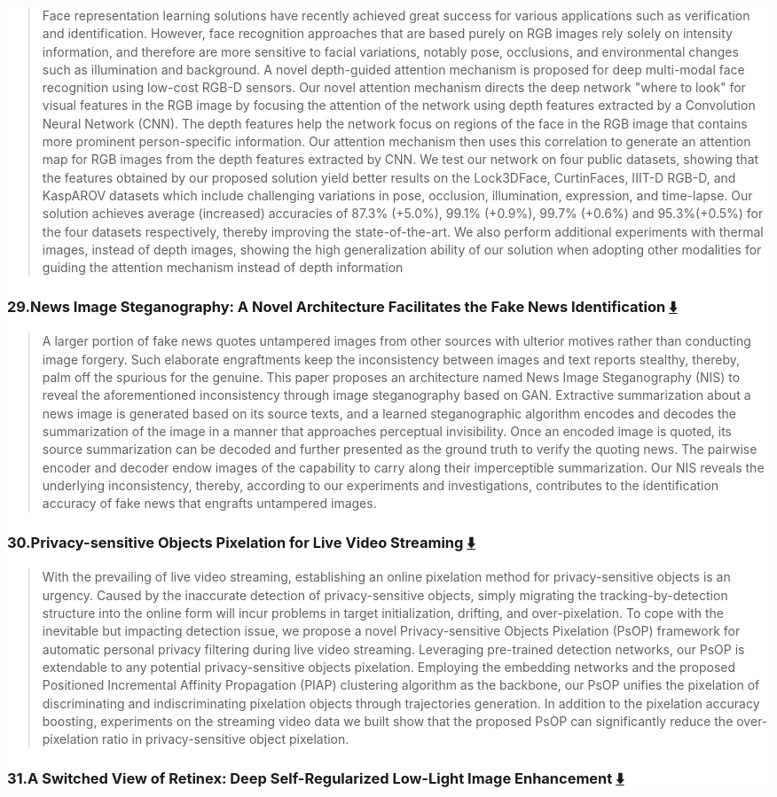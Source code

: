>  Face representation learning solutions have recently achieved great success for various applications such as verification and identification. However, face recognition approaches that are based purely on RGB images rely solely on intensity information, and therefore are more sensitive to facial variations, notably pose, occlusions, and environmental changes such as illumination and background. A novel depth-guided attention mechanism is proposed for deep multi-modal face recognition using low-cost RGB-D sensors. Our novel attention mechanism directs the deep network "where to look" for visual features in the RGB image by focusing the attention of the network using depth features extracted by a Convolution Neural Network (CNN). The depth features help the network focus on regions of the face in the RGB image that contains more prominent person-specific information. Our attention mechanism then uses this correlation to generate an attention map for RGB images from the depth features extracted by CNN. We test our network on four public datasets, showing that the features obtained by our proposed solution yield better results on the Lock3DFace, CurtinFaces, IIIT-D RGB-D, and KaspAROV datasets which include challenging variations in pose, occlusion, illumination, expression, and time-lapse. Our solution achieves average (increased) accuracies of 87.3\% (+5.0\%), 99.1\% (+0.9\%), 99.7\% (+0.6\%) and 95.3\%(+0.5\%) for the four datasets respectively, thereby improving the state-of-the-art. We also perform additional experiments with thermal images, instead of depth images, showing the high generalization ability of our solution when adopting other modalities for guiding the attention mechanism instead of depth information      
### 29.News Image Steganography: A Novel Architecture Facilitates the Fake News Identification  [ :arrow_down: ](https://arxiv.org/pdf/2101.00606.pdf)
>  A larger portion of fake news quotes untampered images from other sources with ulterior motives rather than conducting image forgery. Such elaborate engraftments keep the inconsistency between images and text reports stealthy, thereby, palm off the spurious for the genuine. This paper proposes an architecture named News Image Steganography (NIS) to reveal the aforementioned inconsistency through image steganography based on GAN. Extractive summarization about a news image is generated based on its source texts, and a learned steganographic algorithm encodes and decodes the summarization of the image in a manner that approaches perceptual invisibility. Once an encoded image is quoted, its source summarization can be decoded and further presented as the ground truth to verify the quoting news. The pairwise encoder and decoder endow images of the capability to carry along their imperceptible summarization. Our NIS reveals the underlying inconsistency, thereby, according to our experiments and investigations, contributes to the identification accuracy of fake news that engrafts untampered images.      
### 30.Privacy-sensitive Objects Pixelation for Live Video Streaming  [ :arrow_down: ](https://arxiv.org/pdf/2101.00604.pdf)
>  With the prevailing of live video streaming, establishing an online pixelation method for privacy-sensitive objects is an urgency. Caused by the inaccurate detection of privacy-sensitive objects, simply migrating the tracking-by-detection structure into the online form will incur problems in target initialization, drifting, and over-pixelation. To cope with the inevitable but impacting detection issue, we propose a novel Privacy-sensitive Objects Pixelation (PsOP) framework for automatic personal privacy filtering during live video streaming. Leveraging pre-trained detection networks, our PsOP is extendable to any potential privacy-sensitive objects pixelation. Employing the embedding networks and the proposed Positioned Incremental Affinity Propagation (PIAP) clustering algorithm as the backbone, our PsOP unifies the pixelation of discriminating and indiscriminating pixelation objects through trajectories generation. In addition to the pixelation accuracy boosting, experiments on the streaming video data we built show that the proposed PsOP can significantly reduce the over-pixelation ratio in privacy-sensitive object pixelation.      
### 31.A Switched View of Retinex: Deep Self-Regularized Low-Light Image Enhancement  [ :arrow_down: ](https://arxiv.org/pdf/2101.00603.pdf)